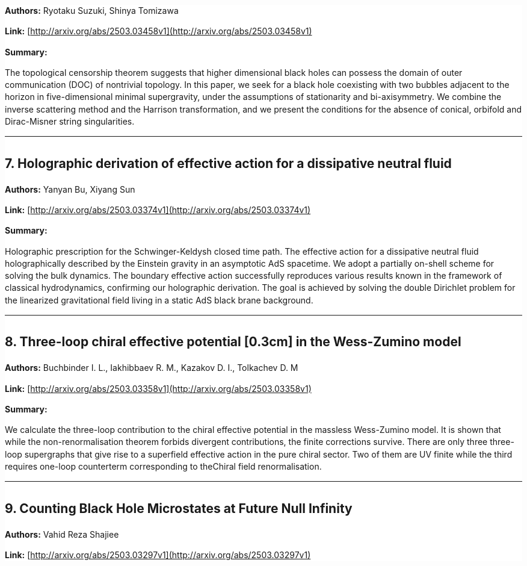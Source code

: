 **Authors:** Ryotaku Suzuki, Shinya Tomizawa

**Link:** [http://arxiv.org/abs/2503.03458v1](http://arxiv.org/abs/2503.03458v1)

**Summary:**

The topological censorship theorem suggests that higher dimensional black holes can possess the domain of outer communication (DOC) of nontrivial topology. In this paper, we seek for a black hole coexisting with two bubbles adjacent to the horizon in five-dimensional minimal supergravity, under the assumptions of stationarity and bi-axisymmetry. We combine the inverse scattering method and the Harrison transformation, and we present the conditions for the absence of conical, orbifold and Dirac-Misner string singularities.

---

## 7. Holographic derivation of effective action for a dissipative neutral   fluid

**Authors:** Yanyan Bu, Xiyang Sun

**Link:** [http://arxiv.org/abs/2503.03374v1](http://arxiv.org/abs/2503.03374v1)

**Summary:**

Holographic prescription for the Schwinger-Keldysh closed time path. The effective action for a dissipative neutral fluid holographically described by the Einstein gravity in an asymptotic AdS spacetime. We adopt a partially on-shell scheme for solving the bulk dynamics. The boundary effective action successfully reproduces various results known in the framework of classical hydrodynamics, confirming our holographic derivation. The goal is achieved by solving the double Dirichlet problem for the linearized gravitational field living in a static AdS black brane background.

---

## 8. Three-loop chiral effective potential [0.3cm] in the Wess-Zumino model

**Authors:** Buchbinder I. L., Iakhibbaev R. M., Kazakov D. I., Tolkachev D. M

**Link:** [http://arxiv.org/abs/2503.03358v1](http://arxiv.org/abs/2503.03358v1)

**Summary:**

We calculate the three-loop contribution to the chiral effective potential in the massless Wess-Zumino model. It is shown that while the non-renormalisation theorem forbids divergent contributions, the finite corrections survive. There are only three three- loop supergraphs that give rise to a superfield effective action in the pure chiral sector. Two of them are UV finite while the third requires one-loop counterterm corresponding to theChiral field renormalisation.

---

## 9. Counting Black Hole Microstates at Future Null Infinity

**Authors:** Vahid Reza Shajiee

**Link:** [http://arxiv.org/abs/2503.03297v1](http://arxiv.org/abs/2503.03297v1)
